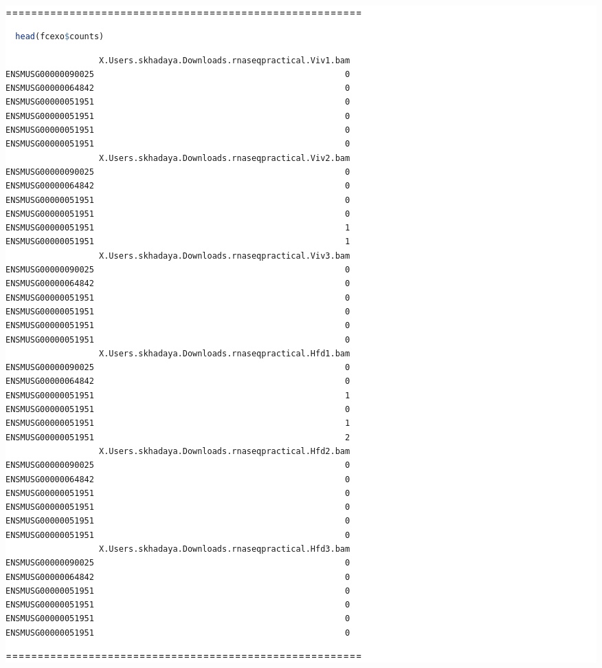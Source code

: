 ========================================================


```r
  head(fcexo$counts)
```

```
                   X.Users.skhadaya.Downloads.rnaseqpractical.Viv1.bam
ENSMUSG00000090025                                                   0
ENSMUSG00000064842                                                   0
ENSMUSG00000051951                                                   0
ENSMUSG00000051951                                                   0
ENSMUSG00000051951                                                   0
ENSMUSG00000051951                                                   0
                   X.Users.skhadaya.Downloads.rnaseqpractical.Viv2.bam
ENSMUSG00000090025                                                   0
ENSMUSG00000064842                                                   0
ENSMUSG00000051951                                                   0
ENSMUSG00000051951                                                   0
ENSMUSG00000051951                                                   1
ENSMUSG00000051951                                                   1
                   X.Users.skhadaya.Downloads.rnaseqpractical.Viv3.bam
ENSMUSG00000090025                                                   0
ENSMUSG00000064842                                                   0
ENSMUSG00000051951                                                   0
ENSMUSG00000051951                                                   0
ENSMUSG00000051951                                                   0
ENSMUSG00000051951                                                   0
                   X.Users.skhadaya.Downloads.rnaseqpractical.Hfd1.bam
ENSMUSG00000090025                                                   0
ENSMUSG00000064842                                                   0
ENSMUSG00000051951                                                   1
ENSMUSG00000051951                                                   0
ENSMUSG00000051951                                                   1
ENSMUSG00000051951                                                   2
                   X.Users.skhadaya.Downloads.rnaseqpractical.Hfd2.bam
ENSMUSG00000090025                                                   0
ENSMUSG00000064842                                                   0
ENSMUSG00000051951                                                   0
ENSMUSG00000051951                                                   0
ENSMUSG00000051951                                                   0
ENSMUSG00000051951                                                   0
                   X.Users.skhadaya.Downloads.rnaseqpractical.Hfd3.bam
ENSMUSG00000090025                                                   0
ENSMUSG00000064842                                                   0
ENSMUSG00000051951                                                   0
ENSMUSG00000051951                                                   0
ENSMUSG00000051951                                                   0
ENSMUSG00000051951                                                   0
```


========================================================
